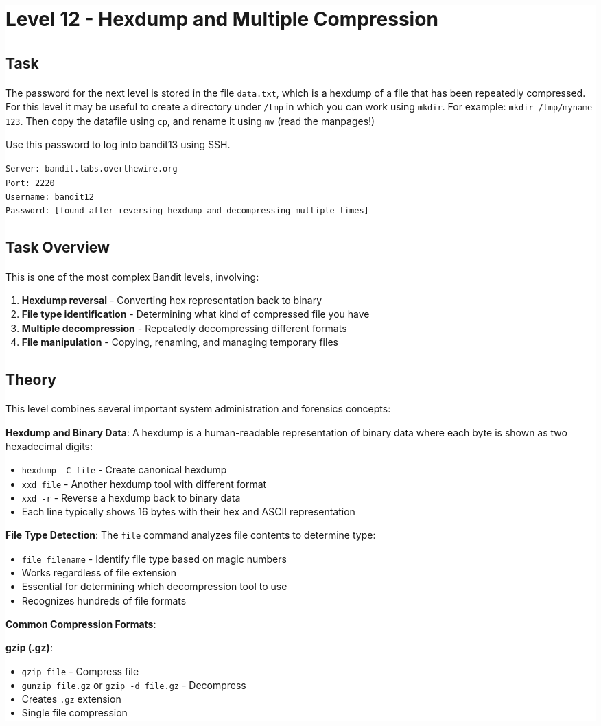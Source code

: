 # Level 12 - Hexdump and Multiple Compression

## Task

The password for the next level is stored in the file `data.txt`, which is a hexdump of a file that has been repeatedly compressed. For this level it may be useful to create a directory under `/tmp` in which you can work using `mkdir`. For example: `mkdir /tmp/myname123`. Then copy the datafile using `cp`, and rename it using `mv` (read the manpages!)

Use this password to log into bandit13 using SSH.

```sh
Server: bandit.labs.overthewire.org
Port: 2220
Username: bandit12
Password: [found after reversing hexdump and decompressing multiple times]
```

## Task Overview

This is one of the most complex Bandit levels, involving:
1. **Hexdump reversal** - Converting hex representation back to binary
2. **File type identification** - Determining what kind of compressed file you have
3. **Multiple decompression** - Repeatedly decompressing different formats
4. **File manipulation** - Copying, renaming, and managing temporary files

## Theory

This level combines several important system administration and forensics concepts:

**Hexdump and Binary Data**:
A hexdump is a human-readable representation of binary data where each byte is shown as two hexadecimal digits:
- `hexdump -C file` - Create canonical hexdump
- `xxd file` - Another hexdump tool with different format
- `xxd -r` - Reverse a hexdump back to binary data
- Each line typically shows 16 bytes with their hex and ASCII representation

**File Type Detection**:
The `file` command analyzes file contents to determine type:
- `file filename` - Identify file type based on magic numbers
- Works regardless of file extension
- Essential for determining which decompression tool to use
- Recognizes hundreds of file formats

**Common Compression Formats**:

**gzip (.gz)**:
- `gzip file` - Compress file
- `gunzip file.gz` or `gzip -d file.gz` - Decompress
- Creates `.gz` extension
- Single file compression
